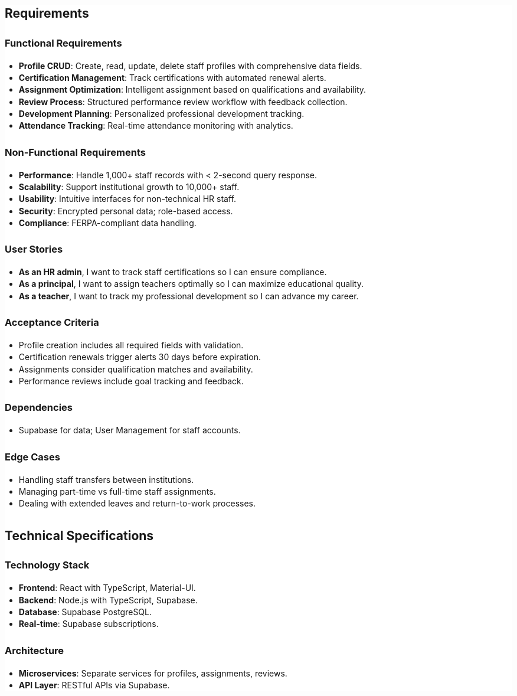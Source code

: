 ## Requirements

### Functional Requirements
- **Profile CRUD**: Create, read, update, delete staff profiles with comprehensive data fields.
- **Certification Management**: Track certifications with automated renewal alerts.
- **Assignment Optimization**: Intelligent assignment based on qualifications and availability.
- **Review Process**: Structured performance review workflow with feedback collection.
- **Development Planning**: Personalized professional development tracking.
- **Attendance Tracking**: Real-time attendance monitoring with analytics.

### Non-Functional Requirements
- **Performance**: Handle 1,000+ staff records with < 2-second query response.
- **Scalability**: Support institutional growth to 10,000+ staff.
- **Usability**: Intuitive interfaces for non-technical HR staff.
- **Security**: Encrypted personal data; role-based access.
- **Compliance**: FERPA-compliant data handling.

### User Stories
- **As an HR admin**, I want to track staff certifications so I can ensure compliance.
- **As a principal**, I want to assign teachers optimally so I can maximize educational quality.
- **As a teacher**, I want to track my professional development so I can advance my career.

### Acceptance Criteria
- Profile creation includes all required fields with validation.
- Certification renewals trigger alerts 30 days before expiration.
- Assignments consider qualification matches and availability.
- Performance reviews include goal tracking and feedback.

### Dependencies
- Supabase for data; User Management for staff accounts.

### Edge Cases
- Handling staff transfers between institutions.
- Managing part-time vs full-time staff assignments.
- Dealing with extended leaves and return-to-work processes.

## Technical Specifications

### Technology Stack
- **Frontend**: React with TypeScript, Material-UI.
- **Backend**: Node.js with TypeScript, Supabase.
- **Database**: Supabase PostgreSQL.
- **Real-time**: Supabase subscriptions.

### Architecture
- **Microservices**: Separate services for profiles, assignments, reviews.
- **API Layer**: RESTful APIs via Supabase.
